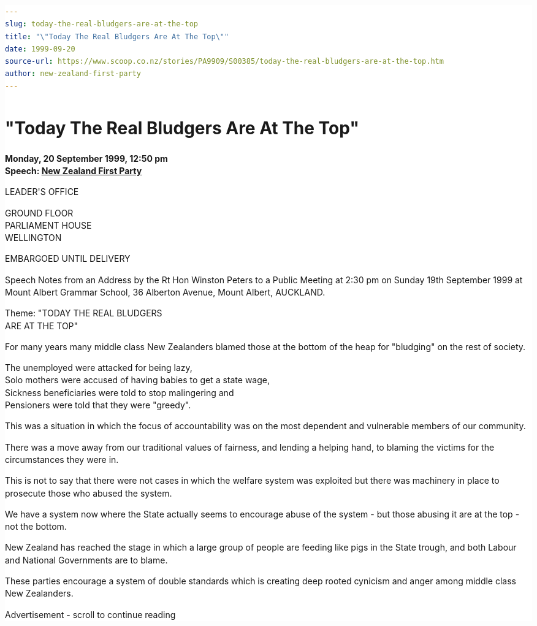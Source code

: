 ```yaml
---
slug: today-the-real-bludgers-are-at-the-top
title: "\"Today The Real Bludgers Are At The Top\""
date: 1999-09-20
source-url: https://www.scoop.co.nz/stories/PA9909/S00385/today-the-real-bludgers-are-at-the-top.htm
author: new-zealand-first-party
---
```

\"Today The Real Bludgers Are At The Top"
========================================

**Monday, 20 September 1999, 12:50 pm**  
**Speech: [New Zealand First Party](https://info.scoop.co.nz/New_Zealand_First_Party)**

LEADER'S OFFICE

GROUND FLOOR  
PARLIAMENT HOUSE  
WELLINGTON

EMBARGOED UNTIL DELIVERY

Speech Notes from an Address by the Rt Hon Winston Peters to a Public Meeting at 2:30 pm on Sunday 19th September 1999 at Mount Albert Grammar School, 36 Alberton Avenue, Mount Albert, AUCKLAND.

Theme: "TODAY THE REAL BLUDGERS  
ARE AT THE TOP"

For many years many middle class New Zealanders blamed those at the bottom of the heap for "bludging" on the rest of society.

The unemployed were attacked for being lazy,  
Solo mothers were accused of having babies to get a state wage,  
Sickness beneficiaries were told to stop malingering and  
Pensioners were told that they were "greedy".

This was a situation in which the focus of accountability was on the most dependent and vulnerable members of our community.

There was a move away from our traditional values of fairness, and lending a helping hand, to blaming the victims for the circumstances they were in.

This is not to say that there were not cases in which the welfare system was exploited but there was machinery in place to prosecute those who abused the system.

We have a system now where the State actually seems to encourage abuse of the system - but those abusing it are at the top - not the bottom.

New Zealand has reached the stage in which a large group of people are feeding like pigs in the State trough, and both Labour and National Governments are to blame.

These parties encourage a system of double standards which is creating deep rooted cynicism and anger among middle class New Zealanders.

Advertisement - scroll to continue reading
